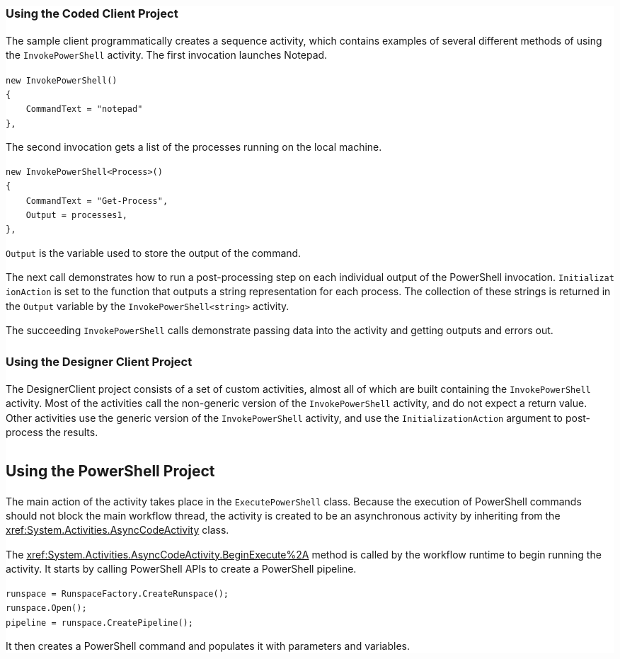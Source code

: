 ### Using the Coded Client Project  
 The sample client programmatically creates a sequence activity, which contains examples of several different methods of using the `InvokePowerShell` activity. The first invocation launches Notepad.  
  
```  
new InvokePowerShell()  
{  
    CommandText = "notepad"  
},  
```  
  
 The second invocation gets a list of the processes running on the local machine.  
  
```  
new InvokePowerShell<Process>()  
{  
    CommandText = "Get-Process",  
    Output = processes1,  
},  
```  
  
 `Output` is the variable used to store the output of the command.  
  
 The next call demonstrates how to run a post-processing step on each individual output of the PowerShell invocation. `InitializationAction` is set to the function that outputs a string representation for each process. The collection of these strings is returned in the `Output` variable by the `InvokePowerShell<string>` activity.  
  
 The succeeding `InvokePowerShell` calls demonstrate passing data into the activity and getting outputs and errors out.  
  
### Using the Designer Client Project  
 The DesignerClient project consists of a set of custom activities, almost all of which are built containing the `InvokePowerShell` activity. Most of the activities call the non-generic version of the `InvokePowerShell` activity, and do not expect a return value. Other activities use the generic version of the `InvokePowerShell` activity, and use the `InitializationAction` argument to post-process the results.  
  
## Using the PowerShell Project  
 The main action of the activity takes place in the `ExecutePowerShell` class. Because the execution of PowerShell commands should not block the main workflow thread, the activity is created to be an asynchronous activity by inheriting from the <xref:System.Activities.AsyncCodeActivity> class.  
  
 The <xref:System.Activities.AsyncCodeActivity.BeginExecute%2A> method is called by the workflow runtime to begin running the activity. It starts by calling PowerShell APIs to create a PowerShell pipeline.  
  
```  
runspace = RunspaceFactory.CreateRunspace();  
runspace.Open();  
pipeline = runspace.CreatePipeline();  
```  
  
 It then creates a PowerShell command and populates it with parameters and variables.  
  